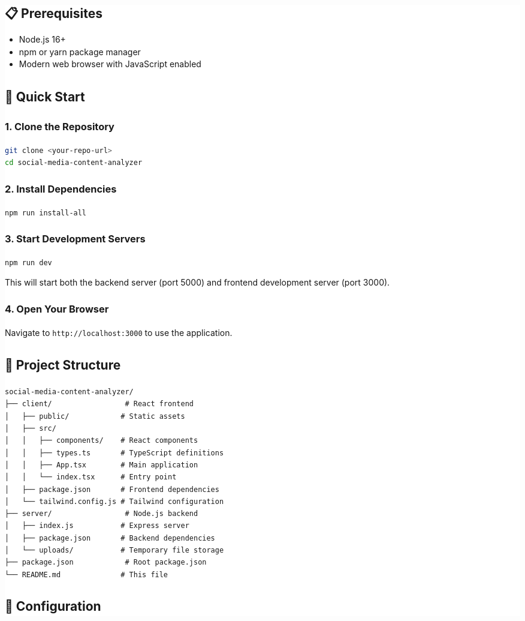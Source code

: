 ## 📋 Prerequisites

- Node.js 16+ 
- npm or yarn package manager
- Modern web browser with JavaScript enabled

## 🚀 Quick Start

### 1. Clone the Repository
```bash
git clone <your-repo-url>
cd social-media-content-analyzer
```

### 2. Install Dependencies
```bash
npm run install-all
```

### 3. Start Development Servers
```bash
npm run dev
```

This will start both the backend server (port 5000) and frontend development server (port 3000).

### 4. Open Your Browser
Navigate to `http://localhost:3000` to use the application.

## 📁 Project Structure

```
social-media-content-analyzer/
├── client/                 # React frontend
│   ├── public/            # Static assets
│   ├── src/
│   │   ├── components/    # React components
│   │   ├── types.ts       # TypeScript definitions
│   │   ├── App.tsx        # Main application
│   │   └── index.tsx      # Entry point
│   ├── package.json       # Frontend dependencies
│   └── tailwind.config.js # Tailwind configuration
├── server/                 # Node.js backend
│   ├── index.js           # Express server
│   ├── package.json       # Backend dependencies
│   └── uploads/           # Temporary file storage
├── package.json            # Root package.json
└── README.md              # This file
```

## 🔧 Configuration
